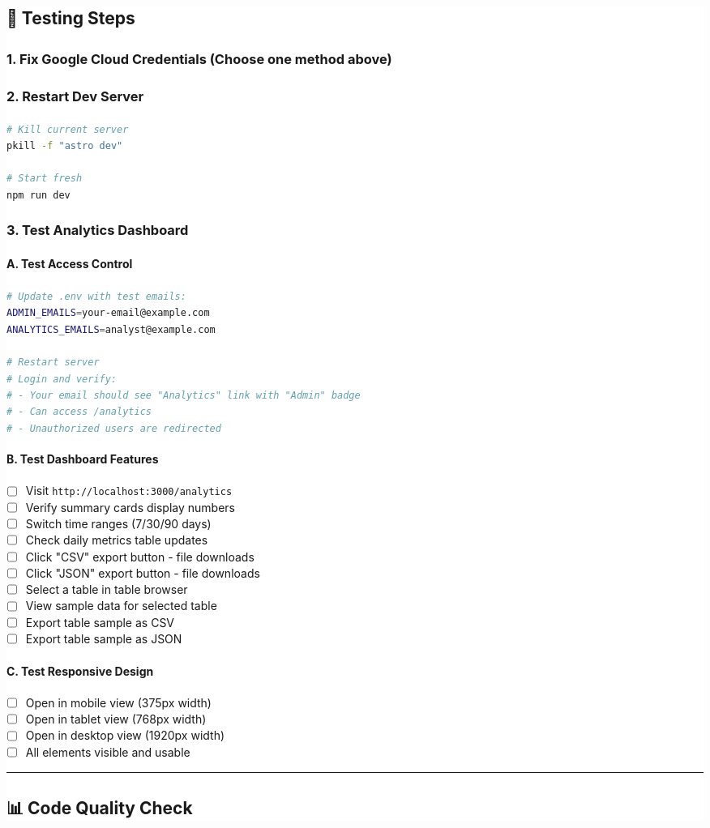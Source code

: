 ## 🧪 Testing Steps

### 1. Fix Google Cloud Credentials (Choose one method above)

### 2. Restart Dev Server
```bash
# Kill current server
pkill -f "astro dev"

# Start fresh
npm run dev
```

### 3. Test Analytics Dashboard

#### A. Test Access Control
```bash
# Update .env with test emails:
ADMIN_EMAILS=your-email@example.com
ANALYTICS_EMAILS=analyst@example.com

# Restart server
# Login and verify:
# - Your email should see "Analytics" link with "Admin" badge
# - Can access /analytics
# - Unauthorized users are redirected
```

#### B. Test Dashboard Features
- [ ] Visit `http://localhost:3000/analytics`
- [ ] Verify summary cards display numbers
- [ ] Switch time ranges (7/30/90 days)
- [ ] Check daily metrics table updates
- [ ] Click "CSV" export button - file downloads
- [ ] Click "JSON" export button - file downloads
- [ ] Select a table in table browser
- [ ] View sample data for selected table
- [ ] Export table sample as CSV
- [ ] Export table sample as JSON

#### C. Test Responsive Design
- [ ] Open in mobile view (375px width)
- [ ] Open in tablet view (768px width)
- [ ] Open in desktop view (1920px width)
- [ ] All elements visible and usable

---

## 📊 Code Quality Check
